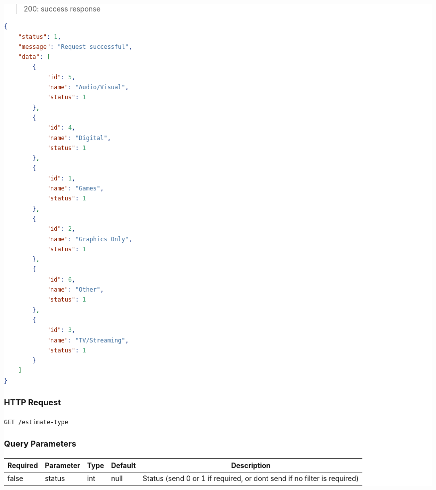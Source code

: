 > 200: success response

```json
{
    "status": 1,
    "message": "Request successful",
    "data": [
        {
            "id": 5,
            "name": "Audio/Visual",
            "status": 1
        },
        {
            "id": 4,
            "name": "Digital",
            "status": 1
        },
        {
            "id": 1,
            "name": "Games",
            "status": 1
        },
        {
            "id": 2,
            "name": "Graphics Only",
            "status": 1
        },
        {
            "id": 6,
            "name": "Other",
            "status": 1
        },
        {
            "id": 3,
            "name": "TV/Streaming",
            "status": 1
        }
    ]
}
```

### HTTP Request

`GET /estimate-type`

### Query Parameters

Required | Parameter | Type | Default | Description
-------- | --------- | ---- | ------- | -----------
false | status | int | null | Status (send 0 or 1 if required, or dont send if no filter is required)

